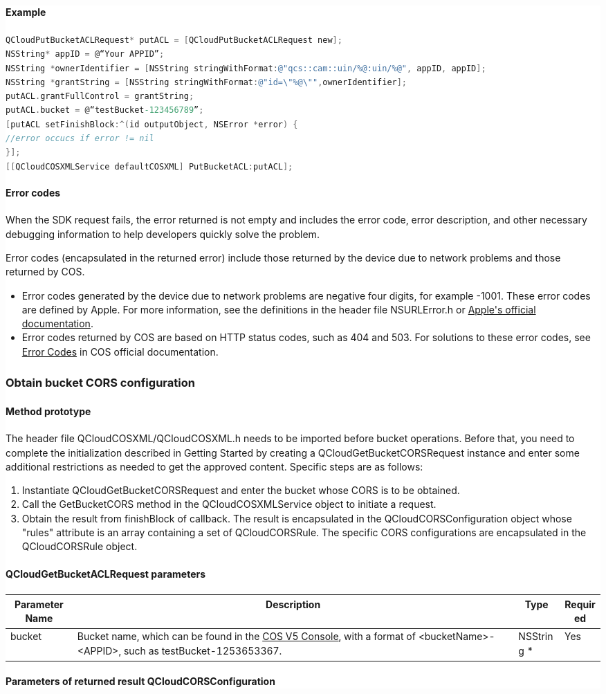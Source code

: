 #### Example

```objective-c
QCloudPutBucketACLRequest* putACL = [QCloudPutBucketACLRequest new];
NSString* appID = @“Your APPID”;
NSString *ownerIdentifier = [NSString stringWithFormat:@"qcs::cam::uin/%@:uin/%@", appID, appID];
NSString *grantString = [NSString stringWithFormat:@"id=\"%@\"",ownerIdentifier];
putACL.grantFullControl = grantString;
putACL.bucket = @“testBucket-123456789”;
[putACL setFinishBlock:^(id outputObject, NSError *error) {
//error occucs if error != nil
}];
[[QCloudCOSXMLService defaultCOSXML] PutBucketACL:putACL];

```

#### Error codes

When the SDK request fails, the error returned is not empty and includes the error code, error description, and other necessary debugging information to help developers quickly solve the problem.

Error codes (encapsulated in the returned error) include those returned by the device due to network problems and those returned by COS.

- Error codes generated by the device due to network problems are negative four digits, for example -1001. These error codes are defined by Apple. For more information, see the definitions in the header file NSURLError.h or [Apple's official documentation](https://developer.apple.com/documentation/foundation/1508628-url_loading_system_error_codes).
- Error codes returned by COS are based on HTTP status codes, such as 404 and 503. For solutions to these error codes, see [Error Codes](https://intl.cloud.tencent.com/document/product/436/7730) in COS official documentation.

### Obtain bucket CORS configuration

#### Method prototype

The header file QCloudCOSXML/QCloudCOSXML.h needs to be imported before bucket operations. Before that, you need to complete the initialization described in Getting Started by creating a QCloudGetBucketCORSRequest instance and enter some additional restrictions as needed to get the approved content. Specific steps are as follows:    

1. Instantiate QCloudGetBucketCORSRequest and enter the bucket whose CORS is to be obtained.    
2. Call the GetBucketCORS method in the QCloudCOSXMLService object to initiate a request.    
3. Obtain the result from finishBlock of callback. The result is encapsulated in the QCloudCORSConfiguration object whose "rules" attribute is an array containing a set of QCloudCORSRule. The specific CORS configurations are encapsulated in the QCloudCORSRule object.   

#### QCloudGetBucketACLRequest parameters

| Parameter Name | Description | Type | Required |
| -------- | ------------------------------------------------------------ | ---------- | ---- |
| bucket | Bucket name, which can be found in the [COS V5 Console](https://console.cloud.tencent.com/cos5/bucket), with a format of &lt;bucketName&gt;-&lt;APPID&gt;, such as testBucket-1253653367. | NSString * | Yes |

#### Parameters of returned result QCloudCORSConfiguration
